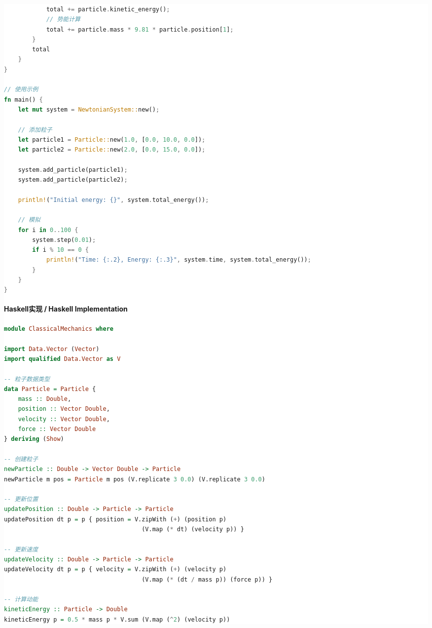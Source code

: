 ```rust
            total += particle.kinetic_energy();
            // 势能计算
            total += particle.mass * 9.81 * particle.position[1];
        }
        total
    }
}

// 使用示例
fn main() {
    let mut system = NewtonianSystem::new();
    
    // 添加粒子
    let particle1 = Particle::new(1.0, [0.0, 10.0, 0.0]);
    let particle2 = Particle::new(2.0, [0.0, 15.0, 0.0]);
    
    system.add_particle(particle1);
    system.add_particle(particle2);
    
    println!("Initial energy: {}", system.total_energy());
    
    // 模拟
    for i in 0..100 {
        system.step(0.01);
        if i % 10 == 0 {
            println!("Time: {:.2}, Energy: {:.3}", system.time, system.total_energy());
        }
    }
}
```

#### Haskell实现 / Haskell Implementation

```haskell
module ClassicalMechanics where

import Data.Vector (Vector)
import qualified Data.Vector as V

-- 粒子数据类型
data Particle = Particle {
    mass :: Double,
    position :: Vector Double,
    velocity :: Vector Double,
    force :: Vector Double
} deriving (Show)

-- 创建粒子
newParticle :: Double -> Vector Double -> Particle
newParticle m pos = Particle m pos (V.replicate 3 0.0) (V.replicate 3 0.0)

-- 更新位置
updatePosition :: Double -> Particle -> Particle
updatePosition dt p = p { position = V.zipWith (+) (position p) 
                                       (V.map (* dt) (velocity p)) }

-- 更新速度
updateVelocity :: Double -> Particle -> Particle
updateVelocity dt p = p { velocity = V.zipWith (+) (velocity p)
                                       (V.map (* (dt / mass p)) (force p)) }

-- 计算动能
kineticEnergy :: Particle -> Double
kineticEnergy p = 0.5 * mass p * V.sum (V.map (^2) (velocity p))
```